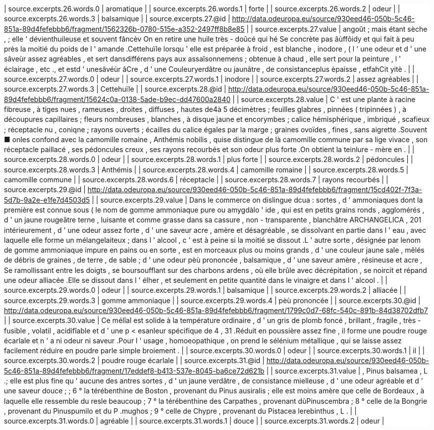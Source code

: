 | source.excerpts.26.words.0 | aromatique |
| source.excerpts.26.words.1 | forte |
| source.excerpts.26.words.2 | odeur |
| source.excerpts.26.words.3 | balsamique |
| source.excerpts.27.@id | http://data.odeuropa.eu/source/930eed46-050b-5c46-851a-89d4fefebbb6/fragment/1562326b-0780-515e-a352-2497ff8b8e85 |
| source.excerpts.27.value | angoût ; mais étant sèche , ; elle ' dévienthuileuse et souvent fâncèv On en retire une huile très - doûcé qui hé Se concrète pas âùffôidy et qui fait à peu près la moitié du poids de l ' amande .Cettehuïle lorsqu ' elle est préparée à froid , est blanche , inodore , ( l ' une odeur et d ' une sâveùr assez agréables , et sert dansdifférens pays aux assaîsonnemens ; obtenue à chaud , elle sert pour la peinture , l ' éclairage , etc ., et estd ' unesâvéùr âCre , d ' une Couleuryerdâtre ou jaunâtre , de consistanceplus èpaisse , etfahCit yitè . |
| source.excerpts.27.words.0 | odeur |
| source.excerpts.27.words.1 | inodore |
| source.excerpts.27.words.2 | assez agréables |
| source.excerpts.27.words.3 | Cettehuïle |
| source.excerpts.28.@id | http://data.odeuropa.eu/source/930eed46-050b-5c46-851a-89d4fefebbb6/fragment/15624c0a-0138-5ade-b9ec-dd47600a2840 |
| source.excerpts.28.value | C ' est une plante à racine fibreuse , à tiges nues , rameuses , droites , diffuses , hautes de4à 5 décimètres ; feuilles glabres , pinnées ( tripinnées ) , à découpures capillaires ; fleurs nombreuses , blanches , à disque jaune et encorymbes ; calice hémisphérique , imbriqué , scafieux ; réceptacle nu , coniqne ; rayons ouverts ; écailles du calice égales par la marge ; graines ovoïdes , fines , sans aigrette .Souvent ■ onles confond avec la camomille romaine , Anthémis nobilis , quise distingue de là camomille commune par sa lige vivace , son réceptacle paillacé , ses pédoncules creux , ses rayons recourbés et son odeur plus forte .On obtient la teinlure - mère en . |
| source.excerpts.28.words.0 | odeur |
| source.excerpts.28.words.1 | plus forte |
| source.excerpts.28.words.2 | pédoncules |
| source.excerpts.28.words.3 | Anthémis |
| source.excerpts.28.words.4 | camomille romaine |
| source.excerpts.28.words.5 | camomille commune |
| source.excerpts.28.words.6 | réceptacle |
| source.excerpts.28.words.7 | rayons recourbés |
| source.excerpts.29.@id | http://data.odeuropa.eu/source/930eed46-050b-5c46-851a-89d4fefebbb6/fragment/15cd402f-7f3a-5d7b-9a2e-e1fe7d4503d5 |
| source.excerpts.29.value | Dans le commerce on dislingue dcua : sortes , d ' ammoniaques dont la première est connue sous ( le nom de gomme ammoniaque pure ou amygdàlo ' ide , qui est en petits grains ronds , agglomérés , d ' un jaune rougeâtre terne , luisante et comme grasse dans sa cassure , non - transparente , blanchâtre ARCHANGELICA , 201 intérieurement , d ' une odeur assez forte , d ' une saveur acre , amère et désagréable , se dissolvant en partie dans l ' eau , avec laquelle elle forme un mélangelaiteux ; dans l ' alcool , c ' est à peine si la moitié se dissout .L ' autre sorte , désignée par lenom de gomme ammoniaque impure en pains ou en sorte , est en morceaux plus ou moins grands , d ' une couleur jaune sale , mêlés de débris de graines , de terre , de sable ; d ' une odeur pèù prononcée , balsamique , d ' une saveur amère , résineuse et acre , Se ramollissant entre les doigts , se boursoufflant sur des charbons ardens , où elle brûle avec décrépitation , se noircit et répand une odeur alliacée .Elle se dissout dans l ' élher , et seulement en petite quantité dans le vinaigre et dans l ' alcool . |
| source.excerpts.29.words.0 | odeur |
| source.excerpts.29.words.1 | balsamique |
| source.excerpts.29.words.2 | alliacée |
| source.excerpts.29.words.3 | gomme ammoniaque |
| source.excerpts.29.words.4 | pèù prononcée |
| source.excerpts.30.@id | http://data.odeuropa.eu/source/930eed46-050b-5c46-851a-89d4fefebbb6/fragment/1799c0d7-68fc-540c-891b-84d38702dfb7 |
| source.excerpts.30.value | Ce mélîal est solide à la température ordinaire , d ' un gris de plomb foncé , brillant , fragile , très - fusible , volatil , acidifîable et d ' une p < esanleur spécifique de 4 , 31 .Réduit en poussière assez fine , il forme une poudre rouge écarlale et n ' a ni odeur ni saveur .Pour l ' usage , homoeopathique , on prend le sélénium métallique , qui se laisse assez facilement réduire en poudre parle simple broiement . |
| source.excerpts.30.words.0 | odeur |
| source.excerpts.30.words.1 | il |
| source.excerpts.30.words.2 | poudre rouge écarlale |
| source.excerpts.31.@id | http://data.odeuropa.eu/source/930eed46-050b-5c46-851a-89d4fefebbb6/fragment/17eddef8-b413-537e-8045-ba6ce72d621b |
| source.excerpts.31.value | , Pinus balsamea , L .; elle est plus fine qu ' aucune des antres sortes , d ' un jaune verdâtre , de consistance mielleuse , d ' une odeur agréable et d ' une saveur douce ; ; 6 ° la térébenthine de Boston , provenant du Pinus ausiralis ; elle est moins amère que celle de Bordeaux , à laquelle elle ressemble du resle beaucoup ; 7 ° la térébenthine des Carpathes , provenant dùPinuscembra ; 8 ° celle de la Bongrie , provenant du Pinuspumilo et du P .mughos ; 9 ° celle de Chypre , provenant du Pistacea lerebinthus , L . |
| source.excerpts.31.words.0 | agréable |
| source.excerpts.31.words.1 | douce |
| source.excerpts.31.words.2 | odeur |